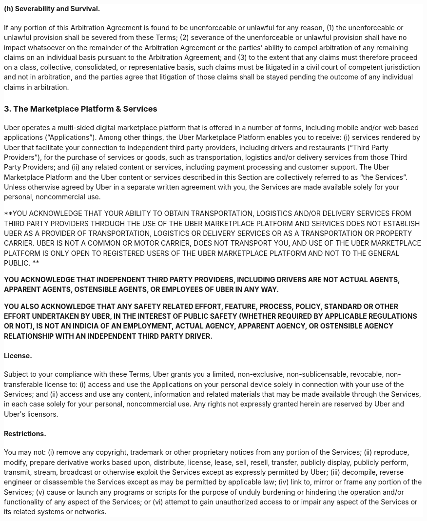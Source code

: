 #### <a id="_w3k3e0nnefik"></a>**(h) Severability and Survival.**

If any portion of this Arbitration Agreement is found to be unenforceable or unlawful for any reason, (1) the unenforceable or unlawful provision shall be severed from these Terms; (2) severance of the unenforceable or unlawful provision shall have no impact whatsoever on the remainder of the Arbitration Agreement or the parties’ ability to compel arbitration of any remaining claims on an individual basis pursuant to the Arbitration Agreement; and (3) to the extent that any claims must therefore proceed on a class, collective, consolidated, or representative basis, such claims must be litigated in a civil court of competent jurisdiction and not in arbitration, and the parties agree that litigation of those claims shall be stayed pending the outcome of any individual claims in arbitration.

### <a id="_3znysh7"></a>3. The Marketplace Platform &amp; Services

Uber operates a multi-sided digital marketplace platform that is offered in a number of forms, including mobile and/or web based applications (“Applications”).  Among other things, the Uber Marketplace Platform enables you to receive: (i) services rendered by Uber that facilitate your connection to independent third party providers, including drivers and restaurants (“Third Party Providers”), for the purchase of services or goods, such as transportation, logistics and/or delivery services from those Third Party Providers; and (ii) any related content or services, including payment processing and customer support. The Uber Marketplace Platform and the Uber content or services described in this Section are collectively referred to as “the Services”. Unless otherwise agreed by Uber in a separate written agreement with you, the Services are made available solely for your personal, noncommercial use. 

**YOU ACKNOWLEDGE THAT YOUR ABILITY TO OBTAIN TRANSPORTATION, LOGISTICS AND/OR DELIVERY SERVICES FROM THIRD PARTY PROVIDERS THROUGH THE USE OF THE UBER MARKETPLACE PLATFORM AND SERVICES DOES NOT ESTABLISH UBER AS A PROVIDER OF TRANSPORTATION, LOGISTICS OR DELIVERY SERVICES OR AS A TRANSPORTATION OR PROPERTY CARRIER.  UBER IS NOT A COMMON OR MOTOR CARRIER, DOES NOT TRANSPORT YOU, AND USE OF THE UBER MARKETPLACE PLATFORM IS ONLY OPEN TO REGISTERED USERS OF THE UBER MARKETPLACE PLATFORM AND NOT TO THE GENERAL PUBLIC. **

**YOU ACKNOWLEDGE THAT INDEPENDENT THIRD PARTY PROVIDERS, INCLUDING DRIVERS ARE NOT ACTUAL AGENTS, APPARENT AGENTS, OSTENSIBLE AGENTS, OR EMPLOYEES OF UBER IN ANY WAY.**

**YOU ALSO ACKNOWLEDGE THAT ANY SAFETY RELATED EFFORT, FEATURE, PROCESS, POLICY, STANDARD OR OTHER EFFORT UNDERTAKEN BY UBER, IN THE INTEREST OF PUBLIC SAFETY (WHETHER REQUIRED BY APPLICABLE REGULATIONS OR NOT), IS NOT AN INDICIA OF AN EMPLOYMENT, ACTUAL AGENCY, APPARENT AGENCY, OR OSTENSIBLE AGENCY RELATIONSHIP WITH AN INDEPENDENT THIRD PARTY DRIVER.**

#### <a id="_eb5c19witss2"></a>**License.**

Subject to your compliance with these Terms, Uber grants you a limited, non-exclusive, non-sublicensable, revocable, non-transferable license to: (i) access and use the Applications on your personal device solely in connection with your use of the Services; and (ii) access and use any content, information and related materials that may be made available through the Services, in each case solely for your personal, noncommercial use. Any rights not expressly granted herein are reserved by Uber and Uber's licensors.

#### <a id="_2j05uggotdpt"></a>**Restrictions.**

You may not: (i) remove any copyright, trademark or other proprietary notices from any portion of the Services; (ii) reproduce, modify, prepare derivative works based upon, distribute, license, lease, sell, resell, transfer, publicly display, publicly perform, transmit, stream, broadcast or otherwise exploit the Services except as expressly permitted by Uber; (iii) decompile, reverse engineer or disassemble the Services except as may be permitted by applicable law; (iv) link to, mirror or frame any portion of the Services; (v) cause or launch any programs or scripts for the purpose of unduly burdening or hindering the operation and/or functionality of any aspect of the Services; or (vi) attempt to gain unauthorized access to or impair any aspect of the Services or its related systems or networks.
